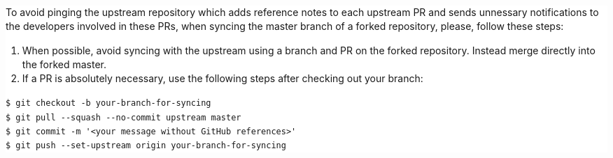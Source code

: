 To avoid pinging the upstream repository which adds reference notes to each upstream PR and sends unnessary notifications to the developers involved in these PRs,
when syncing the master branch of a forked repository, please, follow these steps:
1. When possible, avoid syncing with the upstream using a branch and PR on the forked repository. Instead merge directly into the forked master.
2. If a PR is absolutely necessary, use the following steps after checking out your branch:
```
$ git checkout -b your-branch-for-syncing
$ git pull --squash --no-commit upstream master
$ git commit -m '<your message without GitHub references>'
$ git push --set-upstream origin your-branch-for-syncing
```

